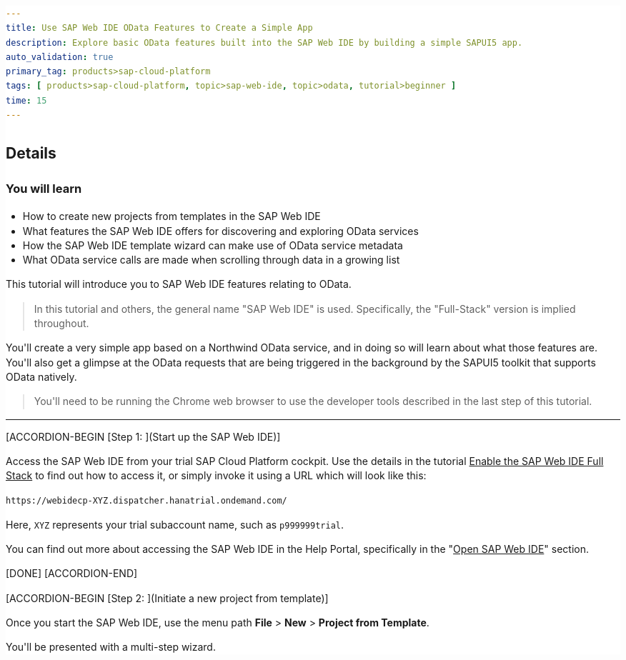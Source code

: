 ```yaml
---
title: Use SAP Web IDE OData Features to Create a Simple App
description: Explore basic OData features built into the SAP Web IDE by building a simple SAPUI5 app.
auto_validation: true
primary_tag: products>sap-cloud-platform
tags: [ products>sap-cloud-platform, topic>sap-web-ide, topic>odata, tutorial>beginner ]
time: 15
---
```


## Details
### You will learn
- How to create new projects from templates in the SAP Web IDE
- What features the SAP Web IDE offers for discovering and exploring OData services
- How the SAP Web IDE template wizard can make use of OData service metadata
- What OData service calls are made when scrolling through data in a growing list

This tutorial will introduce you to SAP Web IDE features relating to OData.

> In this tutorial and others, the general name "SAP Web IDE" is used. Specifically, the "Full-Stack" version is implied throughout.

You'll create a very simple app based on a Northwind OData service, and in doing so will learn about what those features are. You'll also get a glimpse at the OData requests that are being triggered in the background by the SAPUI5 toolkit that supports OData natively.

> You'll need to be running the Chrome web browser to use the developer tools described in the last step of this tutorial.

---

[ACCORDION-BEGIN [Step 1: ](Start up the SAP Web IDE)]

Access the SAP Web IDE from your trial SAP Cloud Platform cockpit. Use the details in the tutorial [Enable the SAP Web IDE Full Stack](https://www.sap.com/developer/tutorials/webide-multi-cloud.html) to find out how to access it, or simply invoke it using a URL which will look like this:

`https://webidecp-XYZ.dispatcher.hanatrial.ondemand.com/`

Here, `XYZ` represents your trial subaccount name, such as `p999999trial`.

You can find out more about accessing the SAP Web IDE in the Help Portal, specifically in the "[Open SAP Web IDE](https://help.sap.com/viewer/825270ffffe74d9f988a0f0066ad59f0/CF/en-US/51321a804b1a4935b0ab7255447f5f84.html)" section.

[DONE]
[ACCORDION-END]

[ACCORDION-BEGIN [Step 2: ](Initiate a new project from template)]

Once you start the SAP Web IDE, use the menu path **File** > **New** > **Project from Template**.

You'll be presented with a multi-step wizard.
